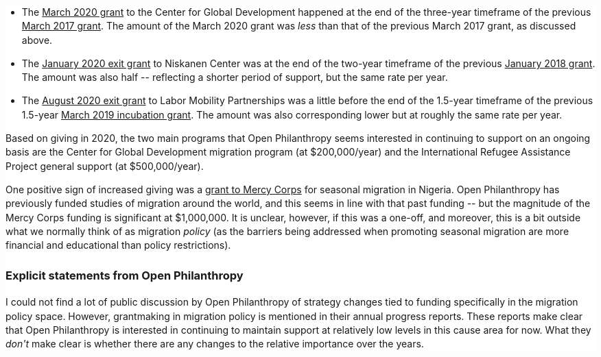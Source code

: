 * The [March 2020
  grant](https://www.openphilanthropy.org/focus/us-policy/immigration-policy/center-global-development-migration-program-2020)
  to the Center for Global Development happened at the end of the
  three-year timeframe of the previous [March 2017
  grant](https://www.openphilanthropy.org/focus/us-policy/immigration-policy/center-global-development-migration-program). The
  amount of the March 2020 grant was *less* than that of the
  previous March 2017 grant, as discussed above.

* The [January 2020 exit
  grant](https://www.openphilanthropy.org/focus/us-policy/immigration-policy/niskanen-center-research-on-immigration-policy-2020)
  to Niskanen Center was at the end of the two-year timeframe of the
  previous [January 2018
  grant](https://www.openphilanthropy.org/focus/us-policy/immigration-policy/niskanen-immigration-2018). The
  amount was also half -- reflecting a shorter period of support,
  but the same rate per year.

* The [August 2020 exit
  grant](https://www.openphilanthropy.org/focus/us-policy/immigration-policy/labor-mobility-partnerships-international-labor-mobility)
  to Labor Mobility Partnerships was a little before the end of the
  1.5-year timeframe of the previous 1.5-year [March 2019 incubation
  grant](https://www.openphilanthropy.org/focus/us-policy/immigration-policy/center-global-development-labor-mobility-partnerships). The
  amount was also corresponding lower but at roughly the same rate
  per year.

Based on giving in 2020, the two main programs that Open Philanthropy
seems interested in continuing to support on an ongoing basis are the
Center for Global Development migration program (at $200,000/year)
and the International Refugee Assistance Project general support (at
$500,000/year).

One positive sign of increased giving was a [grant to Mercy
Corps](https://www.openphilanthropy.org/focus/us-policy/immigration-policy/mercy-corps-seasonal-migration-pilot-project-and-rct)
for seasonal migration in Nigeria. Open Philanthropy has previously
funded studies of migration around the world, and this seems in line
with that past funding -- but the magnitude of the Mercy Corps funding
is significant at $1,000,000. It is unclear, however, if this was a
one-off, and moreover, this is a bit outside what we normally think of
as migration *policy* (as the barriers being addressed when promoting
seasonal migration are more financial and educational than policy
restrictions).

### Explicit statements from Open Philanthropy

I could not find a lot of public discussion by Open Philanthropy of
strategy changes tied to funding specifically in the migration policy
space. However, grantmaking in migration policy is mentioned in their
annual progress reports. These reports make clear that Open
Philanthropy is interested in continuing to maintain support at
relatively low levels in this cause area for now. What they *don't*
make clear is whether there are any changes to the relative importance
over the years.
